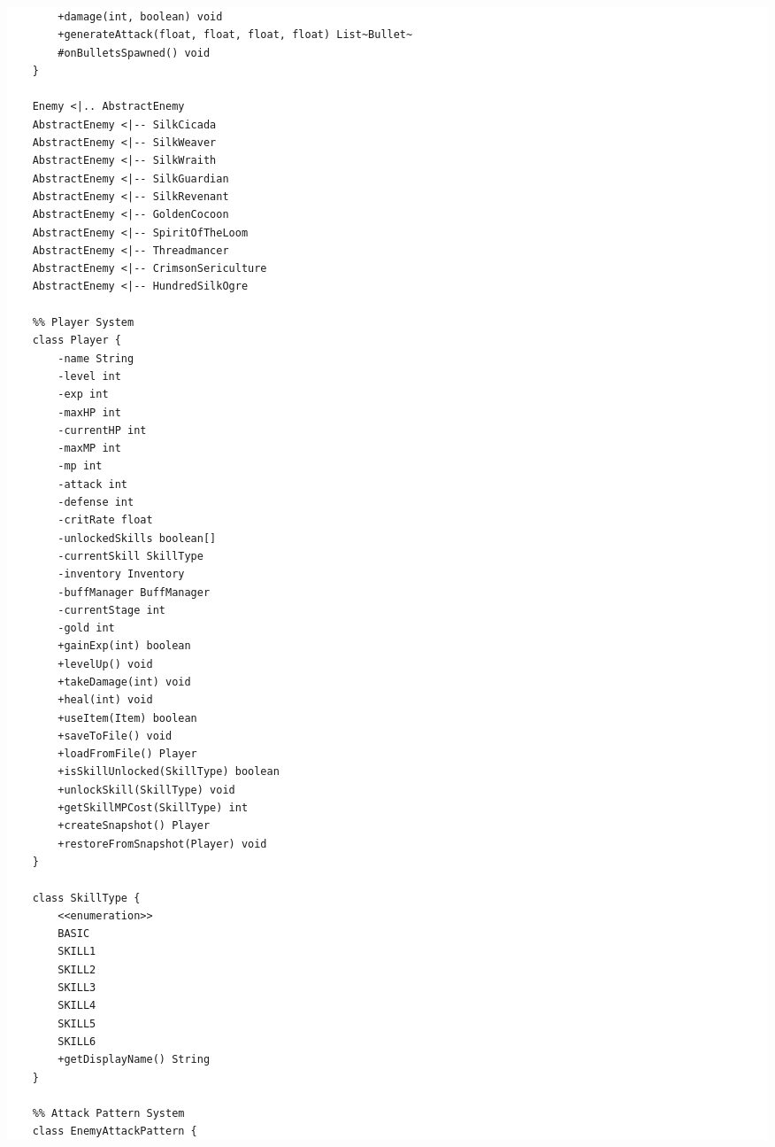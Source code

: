 ```mermaid
        +damage(int, boolean) void
        +generateAttack(float, float, float, float) List~Bullet~
        #onBulletsSpawned() void
    }
    
    Enemy <|.. AbstractEnemy
    AbstractEnemy <|-- SilkCicada
    AbstractEnemy <|-- SilkWeaver
    AbstractEnemy <|-- SilkWraith
    AbstractEnemy <|-- SilkGuardian
    AbstractEnemy <|-- SilkRevenant
    AbstractEnemy <|-- GoldenCocoon
    AbstractEnemy <|-- SpiritOfTheLoom
    AbstractEnemy <|-- Threadmancer
    AbstractEnemy <|-- CrimsonSericulture
    AbstractEnemy <|-- HundredSilkOgre
    
    %% Player System
    class Player {
        -name String
        -level int
        -exp int
        -maxHP int
        -currentHP int
        -maxMP int
        -mp int
        -attack int
        -defense int
        -critRate float
        -unlockedSkills boolean[]
        -currentSkill SkillType
        -inventory Inventory
        -buffManager BuffManager
        -currentStage int
        -gold int
        +gainExp(int) boolean
        +levelUp() void
        +takeDamage(int) void
        +heal(int) void
        +useItem(Item) boolean
        +saveToFile() void
        +loadFromFile() Player
        +isSkillUnlocked(SkillType) boolean
        +unlockSkill(SkillType) void
        +getSkillMPCost(SkillType) int
        +createSnapshot() Player
        +restoreFromSnapshot(Player) void
    }
    
    class SkillType {
        <<enumeration>>
        BASIC
        SKILL1
        SKILL2
        SKILL3
        SKILL4
        SKILL5
        SKILL6
        +getDisplayName() String
    }
    
    %% Attack Pattern System
    class EnemyAttackPattern {
```